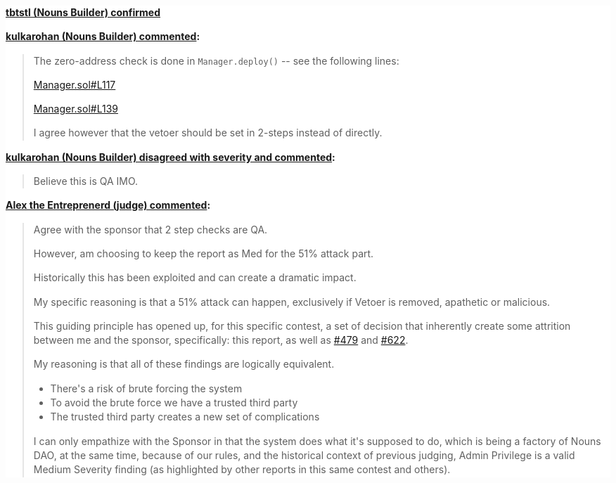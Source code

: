 **[tbtstl (Nouns Builder) confirmed](https://github.com/code-423n4/2022-09-nouns-builder-findings/issues/533)**

**[kulkarohan (Nouns Builder) commented](https://github.com/code-423n4/2022-09-nouns-builder-findings/issues/533#issuecomment-1261738906):**
 > The zero-address check is done in `Manager.deploy()` -- see the following lines:
> 
> [Manager.sol#L117](https://github.com/code-423n4/2022-09-nouns-builder/blob/7e9fddbbacdd7d7812e912a369cfd862ee67dc03/src/manager/Manager.sol#L117)
> 
> [Manager.sol#L139](https://github.com/code-423n4/2022-09-nouns-builder/blob/7e9fddbbacdd7d7812e912a369cfd862ee67dc03/src/manager/Manager.sol#L139)
> 
> I agree however that the vetoer should be set in 2-steps instead of directly.

**[kulkarohan (Nouns Builder) disagreed with severity and commented](https://github.com/code-423n4/2022-09-nouns-builder-findings/issues/533#issuecomment-1265987401):**
 > Believe this is QA IMO.

**[Alex the Entreprenerd (judge) commented](https://github.com/code-423n4/2022-09-nouns-builder-findings/issues/533#issuecomment-1272568232):**
 > Agree with the sponsor that 2 step checks are QA.
> 
> However, am choosing to keep the report as Med for the 51% attack part.
> 
> Historically this has been exploited and can create a dramatic impact.
> 
> My specific reasoning is that a 51% attack can happen, exclusively if Vetoer is removed, apathetic or malicious.
> 
> This guiding principle has opened up, for this specific contest, a set of decision that inherently create some attrition between me and the sponsor, specifically: this report, as well as [#479](https://github.com/code-423n4/2022-09-nouns-builder-findings/issues/479) and [#622](https://github.com/code-423n4/2022-09-nouns-builder-findings/issues/622).
> 
> My reasoning is that all of these findings are logically equivalent.
> 
> - There's a risk of brute forcing the system
> - To avoid the brute force we have a trusted third party
> - The trusted third party creates a new set of complications
> 
> I can only empathize with the Sponsor in that the system does what it's supposed to do, which is being a factory of Nouns DAO, at the same time, because of our rules, and the historical context of previous judging, Admin Privilege is a valid Medium Severity finding (as highlighted by other reports in this same contest and others).
> 
